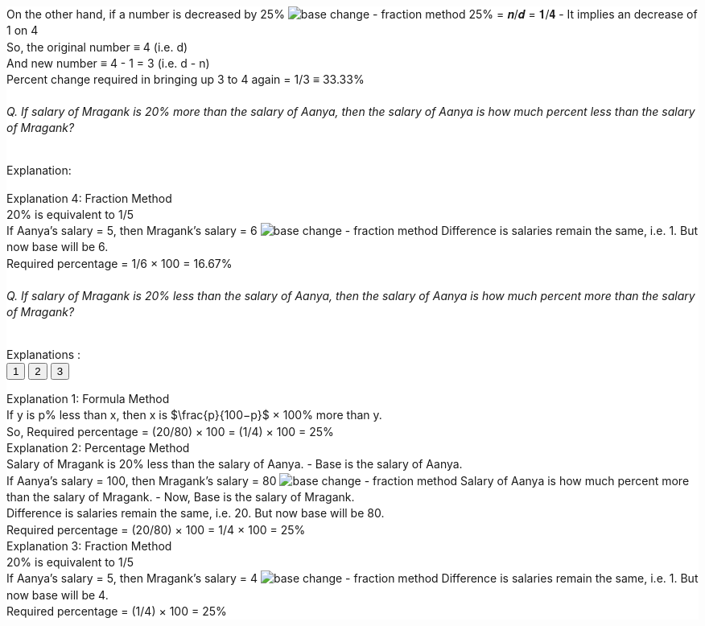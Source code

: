 On the other hand, if a number is decreased by 25% 
<img src="../../../media/percentage/base-change-fraction-method2.png" alt="base change - fraction method" style="width:33%;height:33%;">
25% = 𝒏/𝒅 = 𝟏/𝟒       - It implies an decrease of 1 on 4 <br>
So, the original number ≡ 4 (i.e. d) <br>
And new number ≡ 4 - 1 = 3 (i.e. d - n)   <br>
Percent change required in bringing up 3 to 4 again = 1/3 ≡ 33.33%  <br>

###### Q. If salary of Mragank is 20% more than the salary of Aanya, then the salary of Aanya is how much percent less than the salary of Mragank?
Explanation:<br>
<div class="Exp">
Explanation 4: Fraction Method <br>
20% is equivalent to 1/5  <br>
If Aanya’s salary = 5, then Mragank’s salary = 6
<img src="../../../media/percentage/base-change-fraction-method3.png" alt="base change - fraction method" style="width:27%;height:27%;">
Difference is salaries remain the same, i.e. 1. But now base will be 6.<br>
Required percentage = 1/6 × 100 = 16.67%  <br>
</div>

###### Q. If salary of Mragank is 20% less than the salary of Aanya, then the salary of Aanya is how much percent more than the salary of Mragank?
Explanations :<br>
<button class="mak-tablink tablink-group1 default-tab" onclick="openTab('1Exp-1', this, 'tablink-group1', 'tabcontent-group1')">1</button>
<button class="mak-tablink tablink-group1" onclick="openTab('1Exp-2', this, 'tablink-group1', 'tabcontent-group1')">2</button>
<button class="mak-tablink tablink-group1" onclick="openTab('1Exp-3', this, 'tablink-group1', 'tabcontent-group1')">3</button>

<div id="1Exp-1" class="Exp-1 mak-tabcontent tabcontent-group1">
Explanation 1: Formula Method<br>
If y is p% less than x, then x is $\frac{p}{100−p}$ × 100% more than y.<br>
So, Required percentage = (20/80) × 100 = (1/4) × 100 = 25% <br>
</div>

<div id="1Exp-2" class="Exp-2 mak-tabcontent tabcontent-group1">
Explanation 2: Percentage Method<br>
Salary of Mragank is 20% less than the salary of Aanya. - Base is the salary of Aanya.<br>
If Aanya’s salary = 100, then Mragank’s salary = 80
<img src="../../../media/percentage/question2-1.png" alt="base change - fraction method" style="width:27%;height:27%;">
Salary of Aanya is how much percent more than the salary of Mragank. - Now, Base is the salary of Mragank.<br>
Difference is salaries remain the same, i.e. 20. But now base will be 80.<br>
Required percentage = (20/80) × 100 = 1/4 × 100 = 25% <br>
</div>

<div id="1Exp-3" class="Exp-3 mak-tabcontent tabcontent-group1">
Explanation 3: Fraction Method<br>
20% is equivalent to 1/5 <br>
If Aanya’s salary = 5, then Mragank’s salary = 4
<img src="../../../media/percentage/question2-2.png" alt="base change - fraction method" style="width:27%;height:27%;">
Difference is salaries remain the same, i.e. 1. But now base will be 4.<br>
Required percentage = (1/4) × 100 = 25% <br>
</div>
